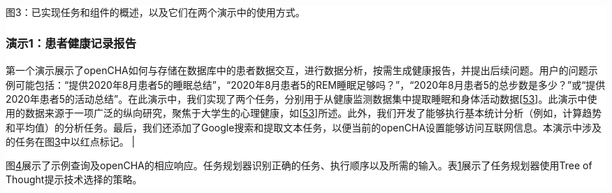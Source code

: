 图3：已实现任务和组件的概述，以及它们在两个演示中的使用方式。

### 演示1：患者健康记录报告

第一个演示展示了openCHA如何与存储在数据库中的患者数据交互，进行数据分析，按需生成健康报告，并提出后续问题。用户的问题示例可能包括：“提供2020年8月患者5的睡眠总结”，“2020年8月患者5的REM睡眠足够吗？”，“2020年8月患者5的总步数是多少？”或“提供2020年患者5的活动总结”。在此演示中，我们实现了两个任务，分别用于从健康监测数据集中提取睡眠和身体活动数据[[53](https://arxiv.org/html/2310.02374v5#bib.bib53)]。此演示中使用的数据来源于一项广泛的纵向研究，聚焦于大学生的心理健康，如[[53](https://arxiv.org/html/2310.02374v5#bib.bib53)]所述。此外，我们开发了能够执行基本统计分析（例如，计算趋势和平均值）的分析任务。最后，我们还添加了Google搜索和提取文本任务，以便当前的openCHA设置能够访问互联网信息。本演示中涉及的任务在图[3](https://arxiv.org/html/2310.02374v5#S4.F3 "图3 ‣ 0em演示 ‣ 会话健康代理：个性化LLM驱动的代理框架")中以红点标记。 |

图[4](https://arxiv.org/html/2310.02374v5#S4.F4 "图4 ‣ 演示1：患者健康记录报告 ‣ 0em演示 ‣ 会话健康代理：个性化LLM驱动的代理框架")展示了示例查询及openCHA的相应响应。任务规划器识别正确的任务、执行顺序以及所需的输入。表[1](https://arxiv.org/html/2310.02374v5#S4.T1 "表1 ‣ 演示1：患者健康记录报告 ‣ 0em演示 ‣ 会话健康代理：个性化LLM驱动的代理框架")展示了任务规划器使用Tree of Thought提示技术选择的策略。
